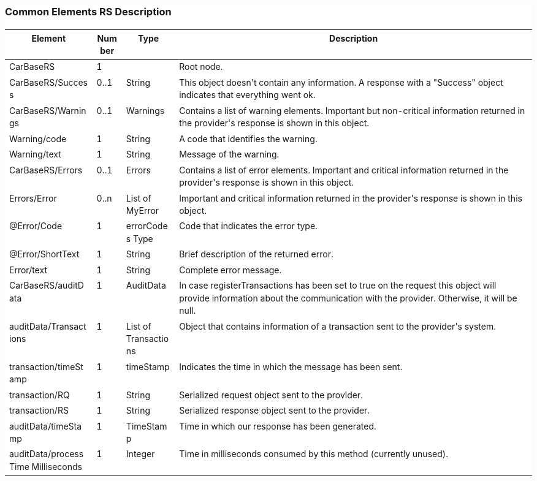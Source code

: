 
### Common Elements RS Description



| **Element**					| **Number**	| **Type**	| **Description**					|
| --------------------------------------------- | ------------- | ------------- | ----------------------------------------------------- |
| CarBaseRS 					| 1         	|		| Root node.						|
| CarBaseRS/Success				| 0..1		| String	| This object doesn't contain any information. A response with a "Success" object indicates that everything went ok.	|
| CarBaseRS/Warnings 				| 0..1		| Warnings	| Contains a list of warning elements. Important but non-critical information returned in the provider's response is shown in this object.	|
| Warning/code					| 1  		| String	| A code that identifies the warning.			|
| Warning/text					| 1  		| String	| Message of the warning.				|
| CarBaseRS/Errors				| 0..1		| Errors	| Contains a list of error elements. Important and critical information returned in the provider's response is shown in this object.  |
| Errors/Error					| 0..n		| List of MyError | Important and critical information returned in the provider's response is shown in this object.   		|
| @Error/Code					| 1  		| errorCodes Type | Code that indicates the error type. 		|
| @Error/ShortText				| 1  		| String	| Brief description of the returned error.		|
| Error/text					| 1  		| String	| Complete error message.				|
| CarBaseRS/auditData				| 1  		| AuditData	| In case registerTransactions has been set to true on the request this object will provide information about the communication with the provider. Otherwise, it will be null.	|
| auditData/Transactions			| 1  		| List of Transactions | Object that contains information of a transaction sent to the provider's system.	|
| transaction/timeStamp 			| 1  		| timeStamp	| Indicates the time in which the message has been sent.  |
| transaction/RQ				| 1  		| String	| Serialized request object sent to the provider.     	|
| transaction/RS				| 1  		| String	| Serialized response object sent to the provider.     	|
| auditData/timeStamp				| 1  		| TimeStamp	| Time in which our response has been generated.	|
| auditData/processTime Milliseconds		| 1  		| Integer	| Time in milliseconds consumed by this method (currently unused).	|
                     


